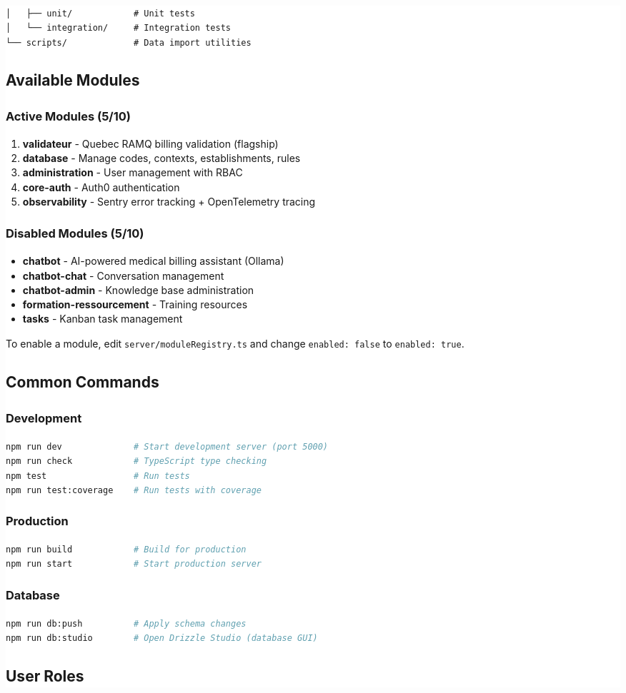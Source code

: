 ```
│   ├── unit/            # Unit tests
│   └── integration/     # Integration tests
└── scripts/             # Data import utilities
```

## Available Modules

### Active Modules (5/10)

1. **validateur** - Quebec RAMQ billing validation (flagship)
2. **database** - Manage codes, contexts, establishments, rules
3. **administration** - User management with RBAC
4. **core-auth** - Auth0 authentication
5. **observability** - Sentry error tracking + OpenTelemetry tracing

### Disabled Modules (5/10)

- **chatbot** - AI-powered medical billing assistant (Ollama)
- **chatbot-chat** - Conversation management
- **chatbot-admin** - Knowledge base administration
- **formation-ressourcement** - Training resources
- **tasks** - Kanban task management

To enable a module, edit `server/moduleRegistry.ts` and change `enabled: false` to `enabled: true`.

## Common Commands

### Development

```bash
npm run dev              # Start development server (port 5000)
npm run check            # TypeScript type checking
npm test                 # Run tests
npm run test:coverage    # Run tests with coverage
```

### Production

```bash
npm run build            # Build for production
npm run start            # Start production server
```

### Database

```bash
npm run db:push          # Apply schema changes
npm run db:studio        # Open Drizzle Studio (database GUI)
```

## User Roles
